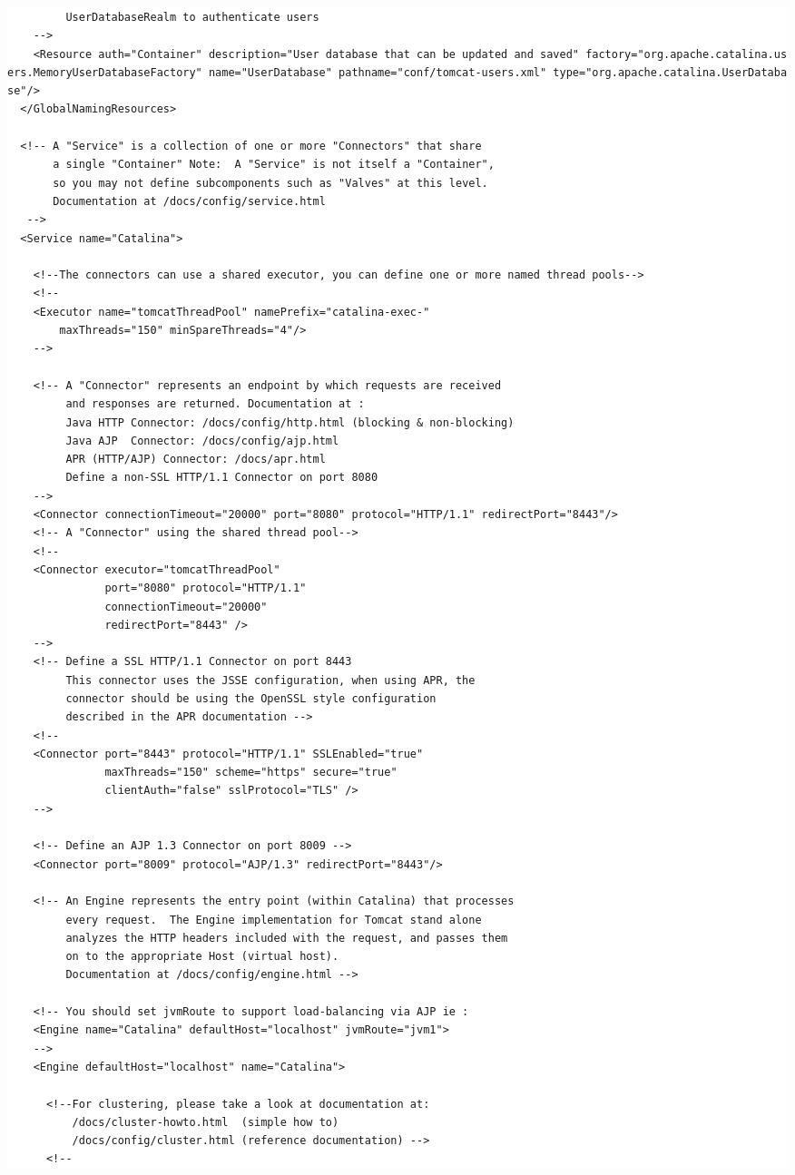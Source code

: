 ```
         UserDatabaseRealm to authenticate users
    -->
    <Resource auth="Container" description="User database that can be updated and saved" factory="org.apache.catalina.users.MemoryUserDatabaseFactory" name="UserDatabase" pathname="conf/tomcat-users.xml" type="org.apache.catalina.UserDatabase"/>
  </GlobalNamingResources>

  <!-- A "Service" is a collection of one or more "Connectors" that share
       a single "Container" Note:  A "Service" is not itself a "Container",
       so you may not define subcomponents such as "Valves" at this level.
       Documentation at /docs/config/service.html
   -->
  <Service name="Catalina">

    <!--The connectors can use a shared executor, you can define one or more named thread pools-->
    <!--
    <Executor name="tomcatThreadPool" namePrefix="catalina-exec-"
        maxThreads="150" minSpareThreads="4"/>
    -->

    <!-- A "Connector" represents an endpoint by which requests are received
         and responses are returned. Documentation at :
         Java HTTP Connector: /docs/config/http.html (blocking & non-blocking)
         Java AJP  Connector: /docs/config/ajp.html
         APR (HTTP/AJP) Connector: /docs/apr.html
         Define a non-SSL HTTP/1.1 Connector on port 8080
    -->
    <Connector connectionTimeout="20000" port="8080" protocol="HTTP/1.1" redirectPort="8443"/>
    <!-- A "Connector" using the shared thread pool-->
    <!--
    <Connector executor="tomcatThreadPool"
               port="8080" protocol="HTTP/1.1"
               connectionTimeout="20000"
               redirectPort="8443" />
    -->
    <!-- Define a SSL HTTP/1.1 Connector on port 8443
         This connector uses the JSSE configuration, when using APR, the
         connector should be using the OpenSSL style configuration
         described in the APR documentation -->
    <!--
    <Connector port="8443" protocol="HTTP/1.1" SSLEnabled="true"
               maxThreads="150" scheme="https" secure="true"
               clientAuth="false" sslProtocol="TLS" />
    -->

    <!-- Define an AJP 1.3 Connector on port 8009 -->
    <Connector port="8009" protocol="AJP/1.3" redirectPort="8443"/>

    <!-- An Engine represents the entry point (within Catalina) that processes
         every request.  The Engine implementation for Tomcat stand alone
         analyzes the HTTP headers included with the request, and passes them
         on to the appropriate Host (virtual host).
         Documentation at /docs/config/engine.html -->

    <!-- You should set jvmRoute to support load-balancing via AJP ie :
    <Engine name="Catalina" defaultHost="localhost" jvmRoute="jvm1">
    -->
    <Engine defaultHost="localhost" name="Catalina">

      <!--For clustering, please take a look at documentation at:
          /docs/cluster-howto.html  (simple how to)
          /docs/config/cluster.html (reference documentation) -->
      <!--
```